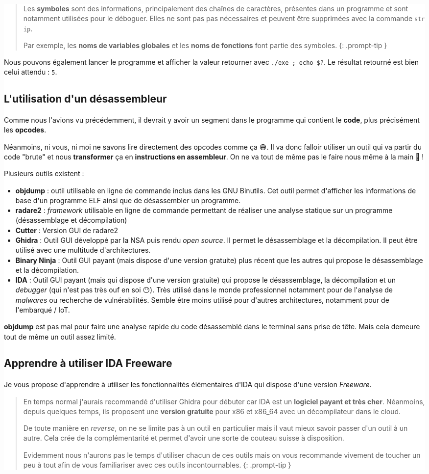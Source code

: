 > Les **symboles** sont des informations, principalement des chaînes de caractères, présentes dans un programme et sont notamment utilisées pour le déboguer. Elles ne sont pas pas nécessaires et peuvent être supprimées avec la commande `strip`.
> 
> Par exemple, les **noms de variables globales** et les **noms de fonctions** font partie des symboles.
{: .prompt-tip }

Nous pouvons également lancer le programme et afficher la valeur retourner avec `./exe ; echo $?`. Le résultat retourné est bien celui attendu : `5`.

## L'utilisation d'un désassembleur

Comme nous l'avions vu précédemment, il devrait y avoir un segment dans le programme qui contient le **code**, plus précisément les **opcodes**.

Néanmoins, ni vous, ni moi ne savons lire directement des opcodes comme ça 😅. Il va donc falloir utiliser un outil qui va partir du code "brute" et nous **transformer** ça en **instructions en assembleur**. On ne va tout de même pas le faire nous même à la main 🫣 !

Plusieurs outils existent :

- **objdump** : outil utilisable en ligne de commande inclus dans les GNU Binutils. Cet outil permet d'afficher les informations de base d'un programme ELF ainsi que de désassembler un programme.
- **radare2** : *framework* utilisable en ligne de commande permettant de réaliser une analyse statique sur un programme (désassemblage et décompilation) 
- **Cutter** : Version GUI de radare2
- **Ghidra** : Outil GUI développé par la NSA puis rendu *open source*. Il permet le désassemblage et la décompilation. Il peut être utilisé avec une multitude d'architectures.
- **Binary Ninja** : Outil GUI payant (mais dispose d'une version gratuite) plus récent que les autres qui propose le désassemblage et la décompilation.
- **IDA** : Outil GUI payant (mais qui dispose d'une version gratuite) qui propose le désassemblage, la décompilation et un *debugger* (qui n'est pas très ouf en soi 😶). Très utilisé dans le monde professionnel notamment pour de l'analyse de *malwares* ou recherche de vulnérabilités. Semble être moins utilisé pour d'autres architectures, notamment pour de l'embarqué / IoT.

**objdump** est pas mal pour faire une analyse rapide du code désassemblé dans le terminal sans prise de tête. Mais cela demeure tout de même un outil assez limité.

## Apprendre à utiliser IDA Freeware

Je vous propose d'apprendre à utiliser les fonctionnalités élémentaires d'IDA qui dispose d'une version *Freeware*.

> En temps normal j'aurais recommandé d'utiliser Ghidra pour débuter car IDA est un **logiciel payant et très cher**. Néanmoins, depuis quelques temps, ils proposent une **version gratuite** pour x86 et x86_64 avec un décompilateur dans le cloud.
> 
> De toute manière en *reverse*, on ne se limite pas à un outil en particulier mais il vaut mieux savoir passer d'un outil à un autre. Cela crée de la complémentarité et permet d'avoir une sorte de couteau suisse à disposition.
> 
> Evidemment nous n'aurons pas le temps d'utiliser chacun de ces outils mais on vous recommande vivement de toucher un peu à tout afin de vous familiariser avec ces outils incontournables.
{: .prompt-tip }
